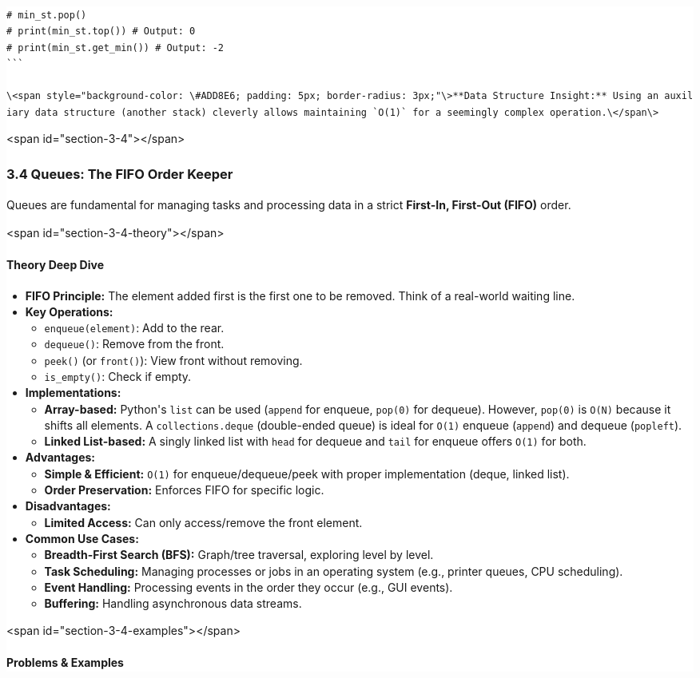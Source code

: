     # min_st.pop()
    # print(min_st.top()) # Output: 0
    # print(min_st.get_min()) # Output: -2
    ```

    \<span style="background-color: \#ADD8E6; padding: 5px; border-radius: 3px;"\>**Data Structure Insight:** Using an auxiliary data structure (another stack) cleverly allows maintaining `O(1)` for a seemingly complex operation.\</span\>

\<span id="section-3-4"\>\</span\>

### **3.4 Queues: The FIFO Order Keeper**

Queues are fundamental for managing tasks and processing data in a strict **First-In, First-Out (FIFO)** order.

\<span id="section-3-4-theory"\>\</span\>

#### Theory Deep Dive

  * **FIFO Principle:** The element added first is the first one to be removed. Think of a real-world waiting line.
  * **Key Operations:**
      * `enqueue(element)`: Add to the rear.
      * `dequeue()`: Remove from the front.
      * `peek()` (or `front()`): View front without removing.
      * `is_empty()`: Check if empty.
  * **Implementations:**
      * **Array-based:** Python's `list` can be used (`append` for enqueue, `pop(0)` for dequeue). However, `pop(0)` is `O(N)` because it shifts all elements. A `collections.deque` (double-ended queue) is ideal for `O(1)` enqueue (`append`) and dequeue (`popleft`).
      * **Linked List-based:** A singly linked list with `head` for dequeue and `tail` for enqueue offers `O(1)` for both.
  * **Advantages:**
      * **Simple & Efficient:** `O(1)` for enqueue/dequeue/peek with proper implementation (deque, linked list).
      * **Order Preservation:** Enforces FIFO for specific logic.
  * **Disadvantages:**
      * **Limited Access:** Can only access/remove the front element.
  * **Common Use Cases:**
      * **Breadth-First Search (BFS):** Graph/tree traversal, exploring level by level.
      * **Task Scheduling:** Managing processes or jobs in an operating system (e.g., printer queues, CPU scheduling).
      * **Event Handling:** Processing events in the order they occur (e.g., GUI events).
      * **Buffering:** Handling asynchronous data streams.

\<span id="section-3-4-examples"\>\</span\>

#### Problems & Examples
